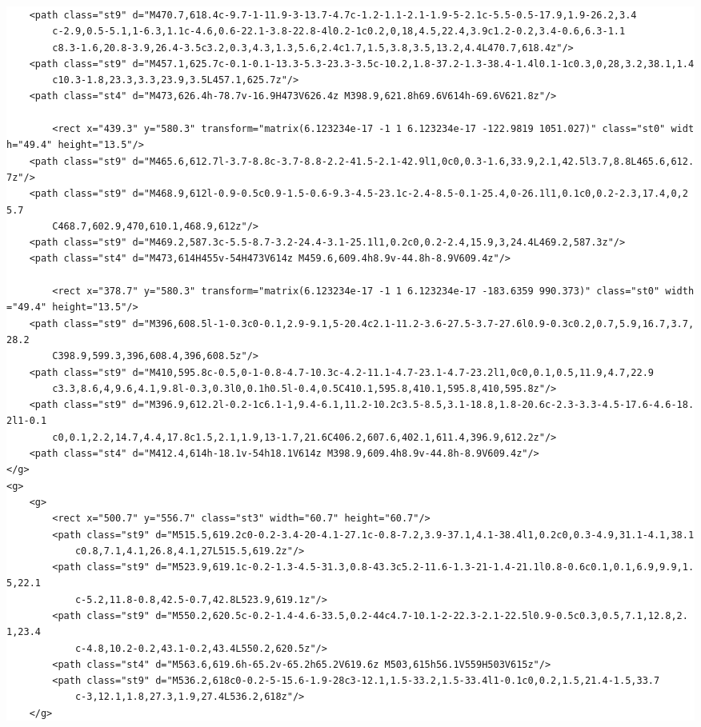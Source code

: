 		<path class="st9" d="M470.7,618.4c-9.7-1-11.9-3-13.7-4.7c-1.2-1.1-2.1-1.9-5-2.1c-5.5-0.5-17.9,1.9-26.2,3.4
			c-2.9,0.5-5.1,1-6.3,1.1c-4.6,0.6-22.1-3.8-22.8-4l0.2-1c0.2,0,18,4.5,22.4,3.9c1.2-0.2,3.4-0.6,6.3-1.1
			c8.3-1.6,20.8-3.9,26.4-3.5c3.2,0.3,4.3,1.3,5.6,2.4c1.7,1.5,3.8,3.5,13.2,4.4L470.7,618.4z"/>
		<path class="st9" d="M457.1,625.7c-0.1-0.1-13.3-5.3-23.3-3.5c-10.2,1.8-37.2-1.3-38.4-1.4l0.1-1c0.3,0,28,3.2,38.1,1.4
			c10.3-1.8,23.3,3.3,23.9,3.5L457.1,625.7z"/>
		<path class="st4" d="M473,626.4h-78.7v-16.9H473V626.4z M398.9,621.8h69.6V614h-69.6V621.8z"/>
		
			<rect x="439.3" y="580.3" transform="matrix(6.123234e-17 -1 1 6.123234e-17 -122.9819 1051.027)" class="st0" width="49.4" height="13.5"/>
		<path class="st9" d="M465.6,612.7l-3.7-8.8c-3.7-8.8-2.2-41.5-2.1-42.9l1,0c0,0.3-1.6,33.9,2.1,42.5l3.7,8.8L465.6,612.7z"/>
		<path class="st9" d="M468.9,612l-0.9-0.5c0.9-1.5-0.6-9.3-4.5-23.1c-2.4-8.5-0.1-25.4,0-26.1l1,0.1c0,0.2-2.3,17.4,0,25.7
			C468.7,602.9,470,610.1,468.9,612z"/>
		<path class="st9" d="M469.2,587.3c-5.5-8.7-3.2-24.4-3.1-25.1l1,0.2c0,0.2-2.4,15.9,3,24.4L469.2,587.3z"/>
		<path class="st4" d="M473,614H455v-54H473V614z M459.6,609.4h8.9v-44.8h-8.9V609.4z"/>
		
			<rect x="378.7" y="580.3" transform="matrix(6.123234e-17 -1 1 6.123234e-17 -183.6359 990.373)" class="st0" width="49.4" height="13.5"/>
		<path class="st9" d="M396,608.5l-1-0.3c0-0.1,2.9-9.1,5-20.4c2.1-11.2-3.6-27.5-3.7-27.6l0.9-0.3c0.2,0.7,5.9,16.7,3.7,28.2
			C398.9,599.3,396,608.4,396,608.5z"/>
		<path class="st9" d="M410,595.8c-0.5,0-1-0.8-4.7-10.3c-4.2-11.1-4.7-23.1-4.7-23.2l1,0c0,0.1,0.5,11.9,4.7,22.9
			c3.3,8.6,4,9.6,4.1,9.8l-0.3,0.3l0,0.1h0.5l-0.4,0.5C410.1,595.8,410.1,595.8,410,595.8z"/>
		<path class="st9" d="M396.9,612.2l-0.2-1c6.1-1,9.4-6.1,11.2-10.2c3.5-8.5,3.1-18.8,1.8-20.6c-2.3-3.3-4.5-17.6-4.6-18.2l1-0.1
			c0,0.1,2.2,14.7,4.4,17.8c1.5,2.1,1.9,13-1.7,21.6C406.2,607.6,402.1,611.4,396.9,612.2z"/>
		<path class="st4" d="M412.4,614h-18.1v-54h18.1V614z M398.9,609.4h8.9v-44.8h-8.9V609.4z"/>
	</g>
	<g>
		<g>
			<rect x="500.7" y="556.7" class="st3" width="60.7" height="60.7"/>
			<path class="st9" d="M515.5,619.2c0-0.2-3.4-20-4.1-27.1c-0.8-7.2,3.9-37.1,4.1-38.4l1,0.2c0,0.3-4.9,31.1-4.1,38.1
				c0.8,7.1,4.1,26.8,4.1,27L515.5,619.2z"/>
			<path class="st9" d="M523.9,619.1c-0.2-1.3-4.5-31.3,0.8-43.3c5.2-11.6-1.3-21-1.4-21.1l0.8-0.6c0.1,0.1,6.9,9.9,1.5,22.1
				c-5.2,11.8-0.8,42.5-0.7,42.8L523.9,619.1z"/>
			<path class="st9" d="M550.2,620.5c-0.2-1.4-4.6-33.5,0.2-44c4.7-10.1-2-22.3-2.1-22.5l0.9-0.5c0.3,0.5,7.1,12.8,2.1,23.4
				c-4.8,10.2-0.2,43.1-0.2,43.4L550.2,620.5z"/>
			<path class="st4" d="M563.6,619.6h-65.2v-65.2h65.2V619.6z M503,615h56.1V559H503V615z"/>
			<path class="st9" d="M536.2,618c0-0.2-5-15.6-1.9-28c3-12.1,1.5-33.2,1.5-33.4l1-0.1c0,0.2,1.5,21.4-1.5,33.7
				c-3,12.1,1.8,27.3,1.9,27.4L536.2,618z"/>
		</g>
		